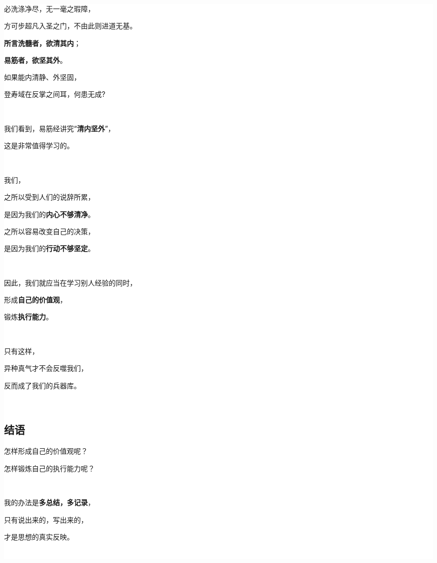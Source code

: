 必洗涤净尽，无一毫之瑕障，

方可步超凡入圣之门，不由此则进道无基。

**所言洗髓者，欲清其内**；

**易筋者，欲坚其外**。

如果能内清静、外坚固，

登寿域在反掌之间耳，何患无成?

<br/>

我们看到，易筋经讲究“**清内坚外**”，

这是非常值得学习的。

<br/>

我们，

之所以受到人们的说辞所累，

是因为我们的**内心不够清净**。

之所以容易改变自己的决策，

是因为我们的**行动不够坚定**。

<br/>

因此，我们就应当在学习别人经验的同时，

形成**自己的价值观**，

锻炼**执行能力**。

<br/>

只有这样，

异种真气才不会反噬我们，

反而成了我们的兵器库。

<br/>

## **结语**

怎样形成自己的价值观呢？

怎样锻炼自己的执行能力呢？

<br/>

我的办法是**多总结，多记录**，

只有说出来的，写出来的，

才是思想的真实反映。

<br/>
